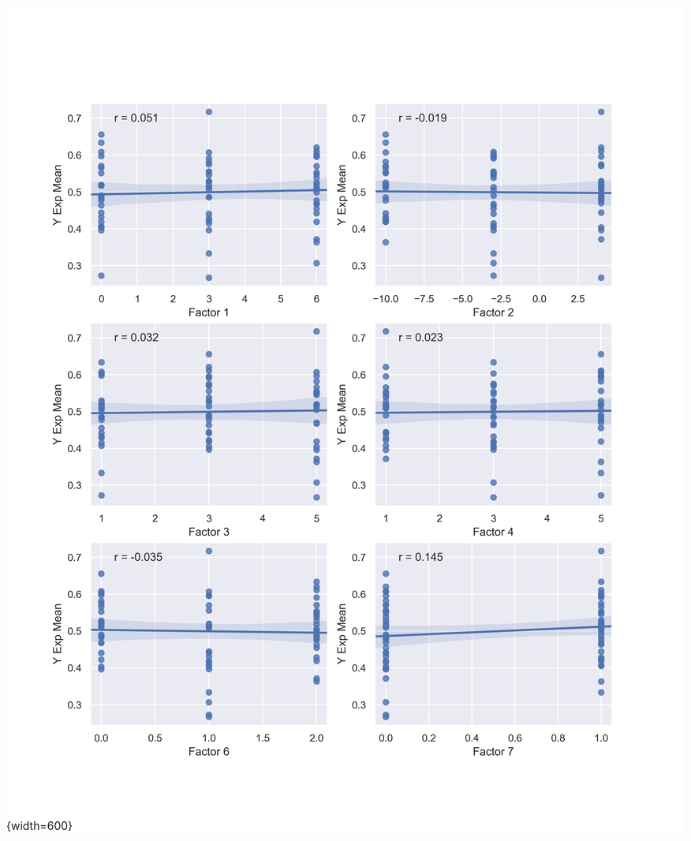 ![Overview plot of X-Y Correlation for each factor as function of their level values. On top the linear regression coefficient `r` is shown along the linear regression fit and its uncertainty (line and shadow).](figures/Expresult_correlation_X_1.png){width=600}
